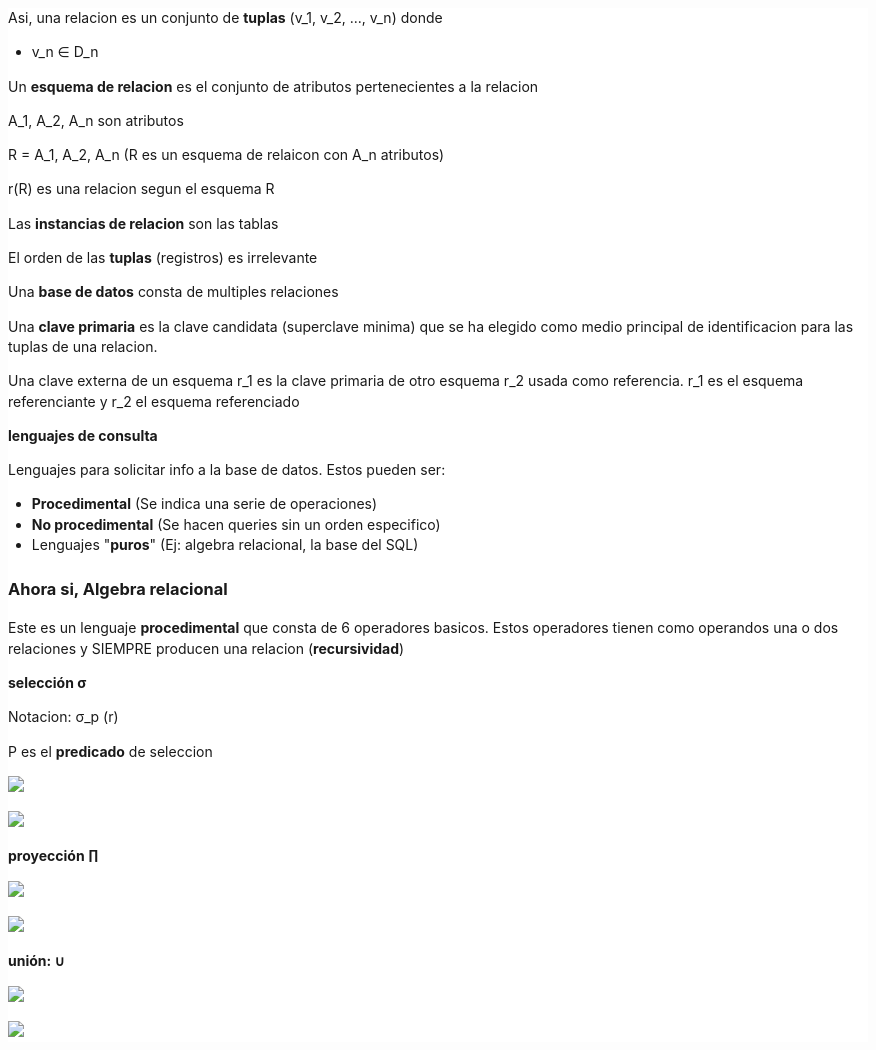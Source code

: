 Asi, una relacion es un conjunto de **tuplas** (v_1, v_2, ..., v_n) donde

* v_n ∈ D_n

Un **esquema de relacion** es el conjunto de atributos pertenecientes a la relacion

A_1, A_2, A_n son atributos

R = A_1, A_2, A_n (R es un esquema de relaicon con A_n atributos)

r(R) es una relacion segun el esquema R

Las **instancias de relacion** son las tablas

El orden de las **tuplas** (registros) es irrelevante

Una **base de datos** consta de multiples relaciones

Una **clave primaria** es la clave candidata (superclave minima) que se ha elegido como medio principal de identificacion para las tuplas de una relacion.

Una clave externa de un esquema r_1 es la clave primaria de otro esquema r_2 usada como referencia. r_1 es el esquema referenciante y r_2 el esquema referenciado

**lenguajes de consulta**

Lenguajes para solicitar info a la base de datos. Estos pueden ser:

* **Procedimental** (Se indica una serie de operaciones)
* **No procedimental** (Se hacen queries sin un orden especifico)
* Lenguajes "**puros**" (Ej: algebra relacional, la base del SQL)

### Ahora si, Algebra relacional

Este es un lenguaje **procedimental** que consta de 6 operadores basicos. Estos operadores tienen como operandos una o dos relaciones y SIEMPRE producen una relacion (**recursividad**)

**selección σ**

Notacion: σ_p (r)

P es el **predicado** de seleccion

![](img/algebraR/seleccion_2.png)

![](img/algebraR/seleccion.png)

**proyección ∏**

![](img/algebraR/proyeccion_2.png)

![](img/algebraR/proyeccion_1.png)

**unión: ∪**

![](img/algebraR/union_2.png)

![](img/algebraR/union_1.png)
